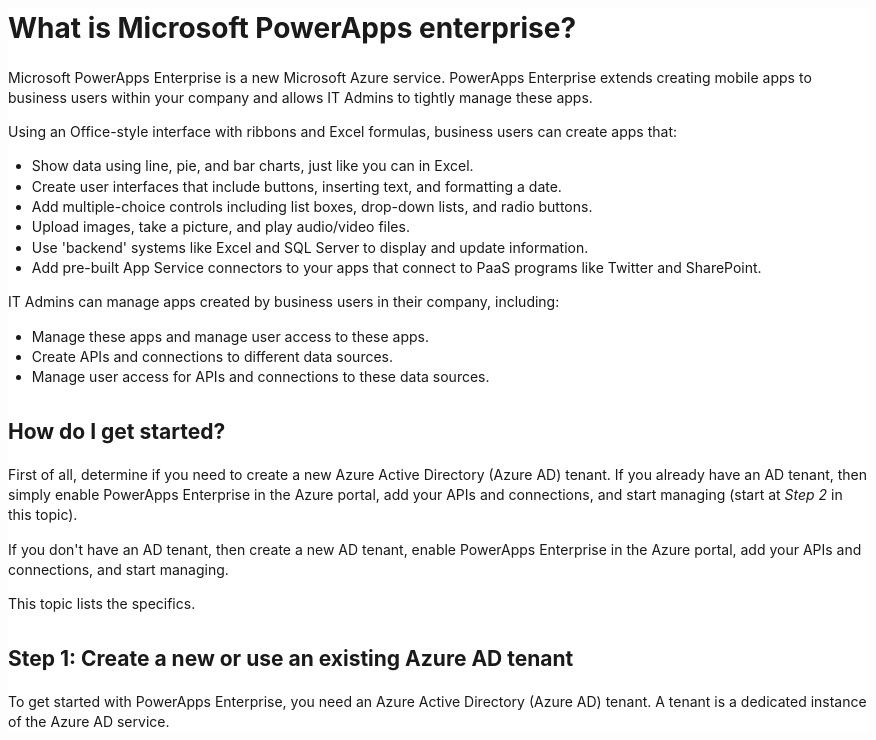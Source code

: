 <properties
    pageTitle="What is PowerApps Enterprise and how to get started | Microsoft Azure"
    description="Get started with PowerApps Enterprise and create the app service environment"
    services=""
    suite="powerapps"
    documentationCenter="" 
    authors="linhtranms"
    manager="dwrede"
    editor=""/>

<tags
   ms.service="powerapps"
   ms.devlang="na"
   ms.topic="article"
   ms.tgt_pltfrm="na"
   ms.workload="na" 
   ms.date="11/29/2015"
   ms.author="litran"/>

# What is Microsoft PowerApps enterprise?
Microsoft PowerApps Enterprise is a new Microsoft Azure service. PowerApps Enterprise extends creating mobile apps to business users within your company and allows IT Admins to tightly manage these apps. 

Using an Office-style interface with ribbons and Excel formulas, business users can create apps that:

* Show data using line, pie, and bar charts, just like you can in Excel.
* Create user interfaces that include buttons, inserting text, and formatting a date.
* Add multiple-choice controls including list boxes, drop-down lists, and radio buttons.
* Upload images, take a picture, and play audio/video files.
* Use 'backend' systems like Excel and SQL Server to display and update information.
* Add pre-built App Service connectors to your apps that connect to PaaS programs like Twitter and SharePoint.

IT Admins can manage apps created by business users in their company, including:

* Manage these apps and manage user access to these apps.
* Create APIs and connections to different data sources. 
* Manage user access for APIs and connections to these data sources. 

## How do I get started?
First of all, determine if you need to create a new Azure Active Directory (Azure AD) tenant. If you already have an AD tenant, then simply enable PowerApps Enterprise in the Azure portal, add your APIs and connections, and start managing (start at *Step 2* in this topic). 

If you don't have an AD tenant, then create a new AD tenant, enable PowerApps Enterprise in the Azure portal, add your APIs and connections, and start managing. 

This topic lists the specifics.

## Step 1: Create a new or use an existing Azure AD tenant
To get started with PowerApps Enterprise, you need an Azure Active Directory (Azure AD) tenant. A tenant is a dedicated instance of the Azure AD service. 
